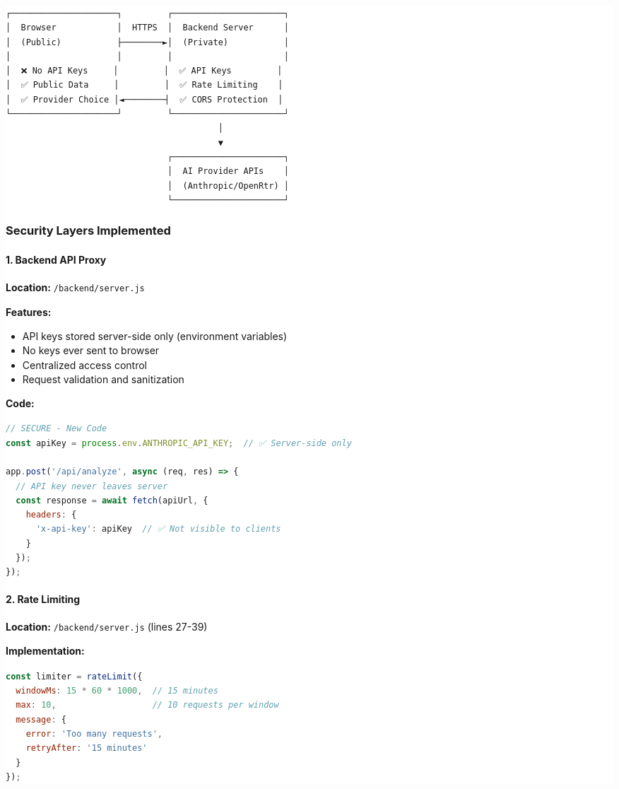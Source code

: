 ```
┌─────────────────────┐         ┌──────────────────────┐
│  Browser            │  HTTPS  │  Backend Server      │
│  (Public)           ├────────►│  (Private)           │
│                     │         │                      │
│  ❌ No API Keys     │         │  ✅ API Keys         │
│  ✅ Public Data     │         │  ✅ Rate Limiting    │
│  ✅ Provider Choice │◄────────┤  ✅ CORS Protection  │
└─────────────────────┘         └──────────────────────┘
                                          │
                                          ▼
                                ┌──────────────────────┐
                                │  AI Provider APIs    │
                                │  (Anthropic/OpenRtr) │
                                └──────────────────────┘
```

### Security Layers Implemented

#### 1. Backend API Proxy
**Location:** `/backend/server.js`

**Features:**
- API keys stored server-side only (environment variables)
- No keys ever sent to browser
- Centralized access control
- Request validation and sanitization

**Code:**
```javascript
// SECURE - New Code
const apiKey = process.env.ANTHROPIC_API_KEY;  // ✅ Server-side only

app.post('/api/analyze', async (req, res) => {
  // API key never leaves server
  const response = await fetch(apiUrl, {
    headers: {
      'x-api-key': apiKey  // ✅ Not visible to clients
    }
  });
});
```

#### 2. Rate Limiting
**Location:** `/backend/server.js` (lines 27-39)

**Implementation:**
```javascript
const limiter = rateLimit({
  windowMs: 15 * 60 * 1000,  // 15 minutes
  max: 10,                   // 10 requests per window
  message: {
    error: 'Too many requests',
    retryAfter: '15 minutes'
  }
});
```
